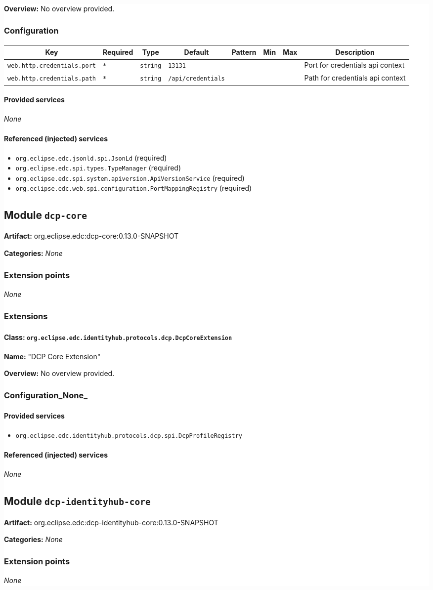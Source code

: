 **Overview:** No overview provided.


### Configuration

| Key                         | Required | Type     | Default            | Pattern | Min | Max | Description                      |
| --------------------------- | -------- | -------- | ------------------ | ------- | --- | --- | -------------------------------- |
| `web.http.credentials.port` | `*`      | `string` | `13131`            |         |     |     | Port for credentials api context |
| `web.http.credentials.path` | `*`      | `string` | `/api/credentials` |         |     |     | Path for credentials api context |

#### Provided services
_None_

#### Referenced (injected) services
- `org.eclipse.edc.jsonld.spi.JsonLd` (required)
- `org.eclipse.edc.spi.types.TypeManager` (required)
- `org.eclipse.edc.spi.system.apiversion.ApiVersionService` (required)
- `org.eclipse.edc.web.spi.configuration.PortMappingRegistry` (required)

Module `dcp-core`
-----------------
**Artifact:** org.eclipse.edc:dcp-core:0.13.0-SNAPSHOT

**Categories:** _None_

### Extension points
_None_

### Extensions
#### Class: `org.eclipse.edc.identityhub.protocols.dcp.DcpCoreExtension`
**Name:** "DCP Core Extension"

**Overview:** No overview provided.


### Configuration_None_

#### Provided services
- `org.eclipse.edc.identityhub.protocols.dcp.spi.DcpProfileRegistry`

#### Referenced (injected) services
_None_

Module `dcp-identityhub-core`
-----------------------------
**Artifact:** org.eclipse.edc:dcp-identityhub-core:0.13.0-SNAPSHOT

**Categories:** _None_

### Extension points
_None_
